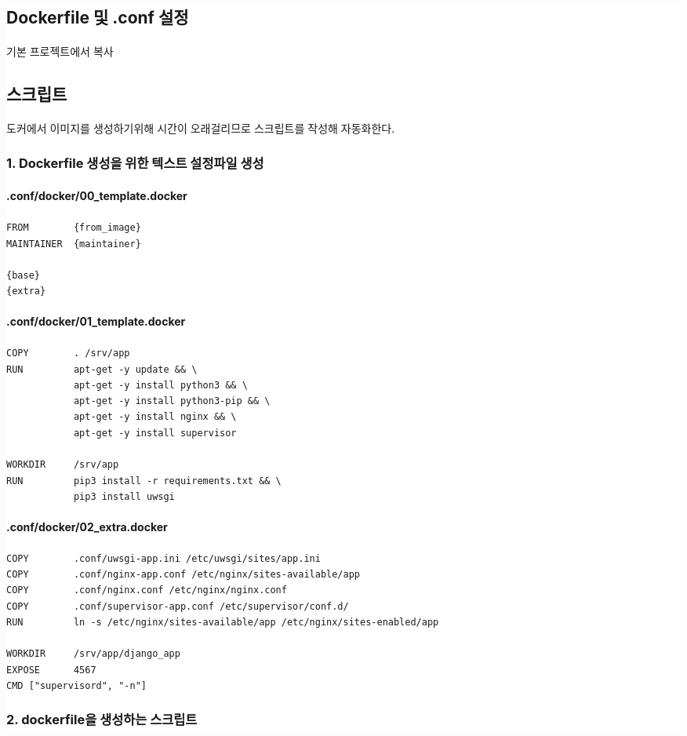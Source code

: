 

## Dockerfile 및 .conf 설정

기본 프로젝트에서 복사



## 스크립트

도커에서 이미지를 생성하기위해 시간이 오래걸리므로 스크립트를 작성해 자동화한다.

### 1. Dockerfile 생성을 위한 텍스트 설정파일 생성

#### .conf/docker/00_template.docker

```
FROM        {from_image}
MAINTAINER  {maintainer}

{base}
{extra}
```

#### .conf/docker/01_template.docker

```
COPY        . /srv/app
RUN         apt-get -y update && \
            apt-get -y install python3 && \
            apt-get -y install python3-pip && \
            apt-get -y install nginx && \
            apt-get -y install supervisor

WORKDIR     /srv/app
RUN         pip3 install -r requirements.txt && \
            pip3 install uwsgi
```

#### .conf/docker/02_extra.docker

```
COPY        .conf/uwsgi-app.ini /etc/uwsgi/sites/app.ini
COPY        .conf/nginx-app.conf /etc/nginx/sites-available/app
COPY        .conf/nginx.conf /etc/nginx/nginx.conf
COPY        .conf/supervisor-app.conf /etc/supervisor/conf.d/
RUN         ln -s /etc/nginx/sites-available/app /etc/nginx/sites-enabled/app

WORKDIR     /srv/app/django_app
EXPOSE      4567
CMD ["supervisord", "-n"]
```

### 2. dockerfile을 생성하는 스크립트
